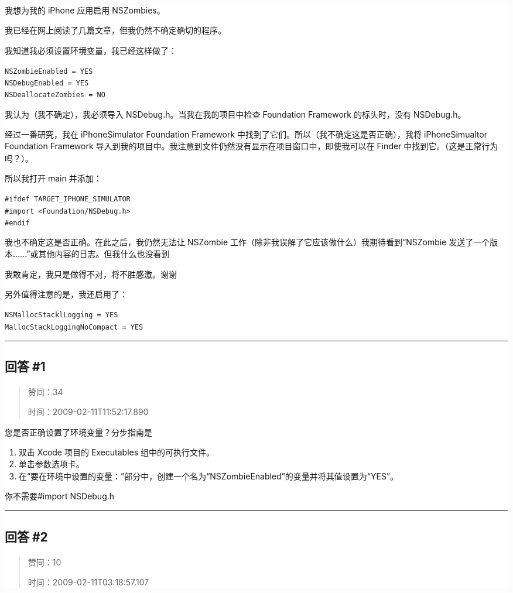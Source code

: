 我想为我的 iPhone 应用启用 NSZombies。

我已经在网上阅读了几篇文章，但我仍然不确定确切的程序。

我知道我必须设置环境变量，我已经这样做了：

```
NSZombieEnabled = YES
NSDebugEnabled = YES
NSDeallocateZombies = NO 
```

我认为（我不确定），我必须导入 NSDebug.h。当我在我的项目中检查 Foundation Framework 的标头时，没有 NSDebug.h。

经过一番研究，我在 iPhoneSimulator Foundation Framework 中找到了它们。所以（我不确定这是否正确），我将 iPhoneSimualtor Foundation Framework 导入到我的项目中。我注意到文件仍然没有显示在项目窗口中，即使我可以在 Finder 中找到它。（这是正常行为吗？）。

所以我打开 main 并添加：

```
#ifdef TARGET_IPHONE_SIMULATOR
#import <Foundation/NSDebug.h>
#endif 
```

我也不确定这是否正确。在此之后，我仍然无法让 NSZombie 工作（除非我误解了它应该做什么）我期待看到“NSZombie 发送了一个版本......”或其他内容的日志。但我什么也没看到

我敢肯定，我只是做得不对，将不胜感激。谢谢

另外值得注意的是，我还启用了：

```
NSMallocStacklLogging = YES
MallocStackLoggingNoCompact = YES 
```

* * *

## 回答 #1

> 赞同：34
> 
> 时间：2009-02-11T11:52:17.890

您是否正确设置了环境变量？分步指南是

1.  双击 Xcode 项目的 Executables 组中的可执行文件。
2.  单击参数选项卡。
3.  在“要在环境中设置的变量：”部分中，创建一个名为“NSZombieEnabled”的变量并将其值设置为“YES”。

你不需要#import NSDebug.h

* * *

## 回答 #2

> 赞同：10
> 
> 时间：2009-02-11T03:18:57.107
